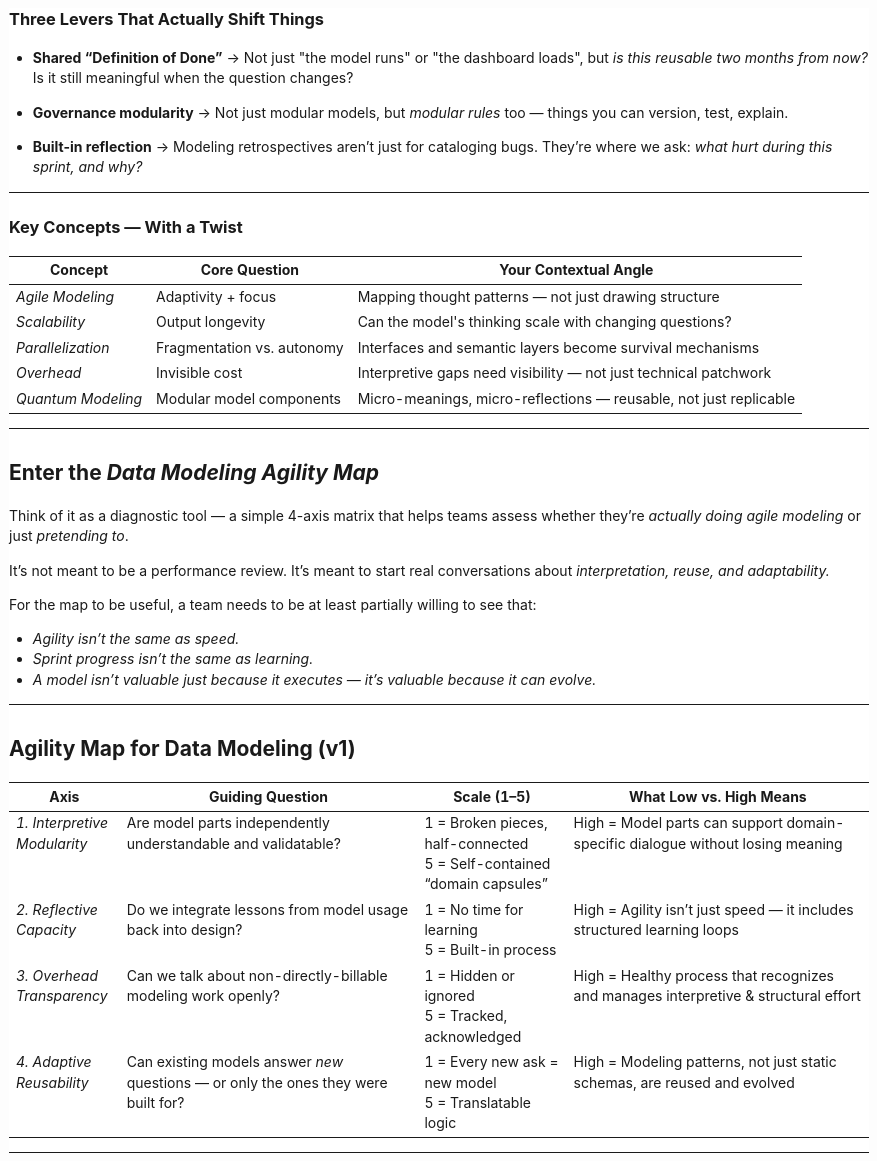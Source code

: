 ### Three Levers That Actually Shift Things

- **Shared “Definition of Done”** → Not just "the model runs" or "the dashboard loads", but *is this reusable two months from now?* Is it still meaningful when the question changes?
  
- **Governance modularity** → Not just modular models, but *modular rules* too — things you can version, test, explain.
  
- **Built-in reflection** → Modeling retrospectives aren’t just for cataloging bugs. They’re where we ask: *what hurt during this sprint, and why?*

---

### Key Concepts — With a Twist

| **Concept**              | **Core Question**                         | **Your Contextual Angle**                                             |
|--------------------------|-------------------------------------------|-----------------------------------------------------------------------|
| *Agile Modeling*         | Adaptivity + focus                        | Mapping thought patterns — not just drawing structure                 |
| *Scalability*            | Output longevity                          | Can the model's thinking scale with changing questions?               |
| *Parallelization*        | Fragmentation vs. autonomy                | Interfaces and semantic layers become survival mechanisms             |
| *Overhead*               | Invisible cost                            | Interpretive gaps need visibility — not just technical patchwork      |
| *Quantum Modeling*       | Modular model components                  | Micro-meanings, micro-reflections — reusable, not just replicable     |

---

## Enter the *Data Modeling Agility Map*

Think of it as a diagnostic tool — a simple 4-axis matrix that helps teams assess whether they’re *actually doing agile modeling* or just *pretending to*.

It’s not meant to be a performance review. It’s meant to start real conversations about *interpretation, reuse, and adaptability.*

For the map to be useful, a team needs to be at least partially willing to see that:

- *Agility isn’t the same as speed.*
- *Sprint progress isn’t the same as learning.*
- *A model isn’t valuable just because it executes — it’s valuable because it can evolve.*

---

## **Agility Map for Data Modeling (v1)**

| **Axis**                     | **Guiding Question**                                                                 | **Scale (1–5)**                                       | **What Low vs. High Means**                                                             |
|------------------------------|----------------------------------------------------------------------------------------|--------------------------------------------------------|------------------------------------------------------------------------------------------|
| *1. Interpretive Modularity* | Are model parts independently understandable and validatable?                        | 1 = Broken pieces, half-connected <br> 5 = Self-contained “domain capsules” | High = Model parts can support domain-specific dialogue without losing meaning          |
| *2. Reflective Capacity*     | Do we integrate lessons from model usage back into design?                           | 1 = No time for learning <br> 5 = Built-in process     | High = Agility isn’t just speed — it includes structured learning loops                 |
| *3. Overhead Transparency*   | Can we talk about non-directly-billable modeling work openly?                        | 1 = Hidden or ignored <br> 5 = Tracked, acknowledged   | High = Healthy process that recognizes and manages interpretive & structural effort     |
| *4. Adaptive Reusability*    | Can existing models answer *new* questions — or only the ones they were built for?   | 1 = Every new ask = new model <br> 5 = Translatable logic | High = Modeling patterns, not just static schemas, are reused and evolved               |

---